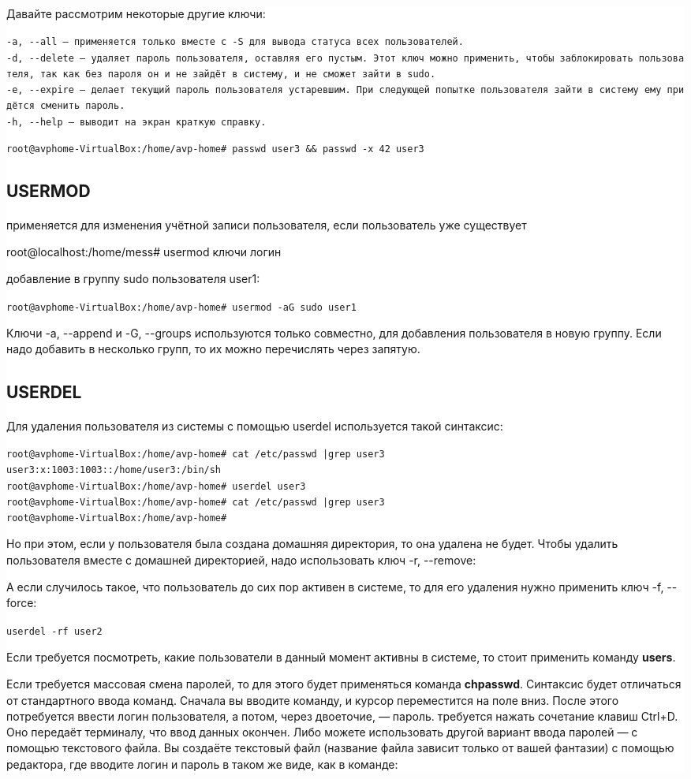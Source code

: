 Давайте рассмотрим некоторые другие ключи:

	-a, --all — применяется только вместе с -S для вывода статуса всех пользователей.
	-d, --delete — удаляет пароль пользователя, оставляя его пустым. Этот ключ можно применить, чтобы заблокировать пользователя, так как без пароля он и не зайдёт в систему, и не сможет зайти в sudo.
	-e, --expire — делает текущий пароль пользователя устаревшим. При следующей попытке пользователя зайти в систему ему придётся сменить пароль.
	-h, --help — выводит на экран краткую справку.
	
```
root@avphome-VirtualBox:/home/avp-home# passwd user3 && passwd -x 42 user3
```

## USERMOD

применяется для изменения учётной записи пользователя, если пользователь уже существует

root@localhost:/home/mess# usermod ключи логин

 добавление в группу sudo пользователя user1:
 ```
 root@avphome-VirtualBox:/home/avp-home# usermod -aG sudo user1
 ```
 
 Ключи -a, --append и -G, --groups используются только совместно, для добавления пользователя в новую группу. Если надо добавить в несколько групп, то их можно перечислять через запятую.

 

## USERDEL

Для удаления пользователя из системы с помощью userdel используется такой синтаксис:

```
root@avphome-VirtualBox:/home/avp-home# cat /etc/passwd |grep user3
user3:x:1003:1003::/home/user3:/bin/sh
root@avphome-VirtualBox:/home/avp-home# userdel user3
root@avphome-VirtualBox:/home/avp-home# cat /etc/passwd |grep user3
root@avphome-VirtualBox:/home/avp-home#
```

Но при этом, если у пользователя была создана домашняя директория, то она удалена не будет. Чтобы удалить пользователя вместе с домашней директорией, надо использовать ключ  -r, --remove:

А если случилось такое, что пользователь до сих пор активен в системе, то для его удаления нужно применить ключ -f, --force:

```
userdel -rf user2
```

Если требуется посмотреть, какие пользователи в данный момент активны в системе, то стоит применить команду **users**.

Если требуется массовая смена паролей, то для этого будет применяться команда **chpasswd**. Синтаксис будет отличаться от стандартного ввода команд. Сначала вы вводите команду, и курсор переместится на поле вниз. После этого потребуется ввести логин пользователя, а потом, через двоеточие, — пароль. требуется нажать сочетание клавиш Ctrl+D. Оно передаёт терминалу, что ввод данных окончен. Либо можете использовать другой вариант ввода паролей — с помощью текстового файла. Вы создаёте текстовый файл (название файла зависит только от вашей фантазии) с помощью редактора, где вводите логин и пароль в таком же виде, как в команде:
